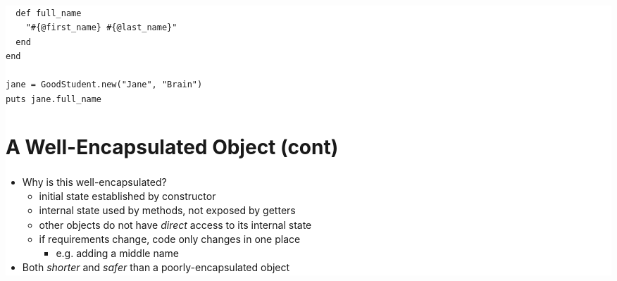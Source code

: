       def full_name
        "#{@first_name} #{@last_name}"
      end
    end

    jane = GoodStudent.new("Jane", "Brain")
    puts jane.full_name

# A Well-Encapsulated Object (cont)

* Why is this well-encapsulated?
  * initial state established by constructor
  * internal state used by methods, not exposed by getters
  * other objects do not have *direct* access to its internal state
  * if requirements change, code only changes in one place
     * e.g. adding a middle name
* Both *shorter* and *safer* than a poorly-encapsulated object

